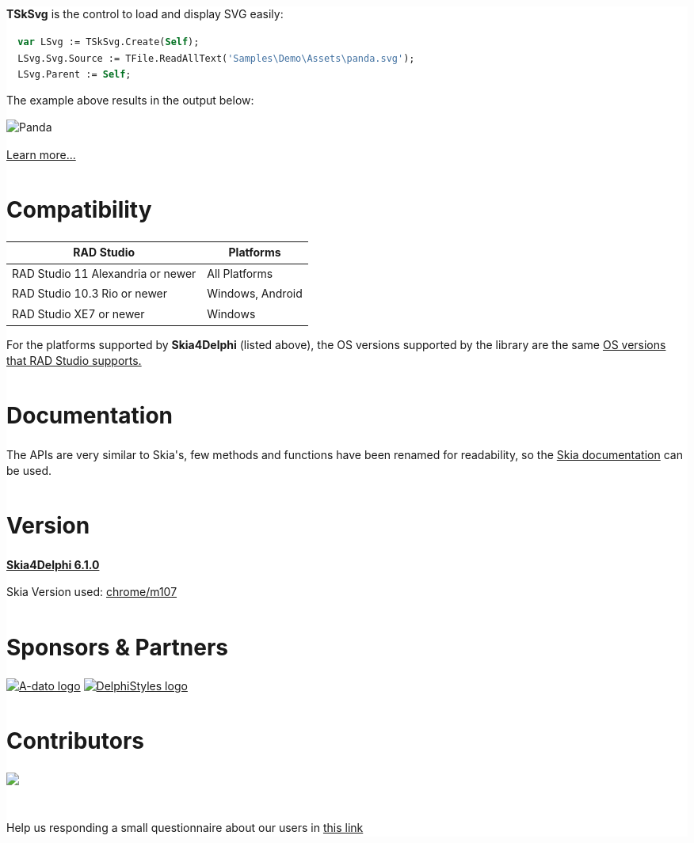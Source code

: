 **TSkSvg** is the control to load and display SVG easily:

```pascal
  var LSvg := TSkSvg.Create(Self);
  LSvg.Svg.Source := TFile.ReadAllText('Samples\Demo\Assets\panda.svg');
  LSvg.Parent := Self;
```

The example above results in the output below:

<p><img src="Samples/Demo/Assets/panda.svg" width="200" height="200" alt="Panda" /></p>

[Learn more...](Documents/SVG.md)

# Compatibility

| RAD Studio                        | Platforms        |
| --------------------------------- | ---------------- |
| RAD Studio 11 Alexandria or newer | All Platforms    |
| RAD Studio 10.3 Rio or newer      | Windows, Android |
| RAD Studio XE7 or newer           | Windows          |

For the platforms supported by **Skia4Delphi** (listed above), the OS versions supported by the library are the same [OS versions that RAD Studio supports.](https://docwiki.embarcadero.com/PlatformStatus/en/Main_Page)

# Documentation

The APIs are very similar to Skia's, few methods and functions have been renamed for readability, so the [Skia documentation](https://skia.org/docs) can be used.

# Version

**[Skia4Delphi 6.1.0](/../../releases/latest)**

Skia Version used: [chrome/m107](https://github.com/google/skia/tree/chrome/m107)

# Sponsors & Partners

<p>
  <a href="https://www.a-dato.com">
    <img src="https://user-images.githubusercontent.com/11139086/186210969-0179cdbd-b65a-41cc-ad15-b7cc828a764f.png" alt="A-dato logo" width="200" /></a>
  <a href="https://www.delphistyles.com">
    <img src="https://user-images.githubusercontent.com/11139086/199366200-c5766e71-2684-4990-94bb-d44094fb90c4.png" alt="DelphiStyles logo" width="100" margin-left="100" /></a>
</p>

# Contributors

<a href="https://github.com/skia4delphi/skia4delphi/graphs/contributors">
  <img src="https://contrib.rocks/image?repo=skia4delphi/skia4delphi" />
</a>

#

Help us responding a small questionnaire about our users in [this link](https://form.typeform.com/to/Qc6o3ELs)
